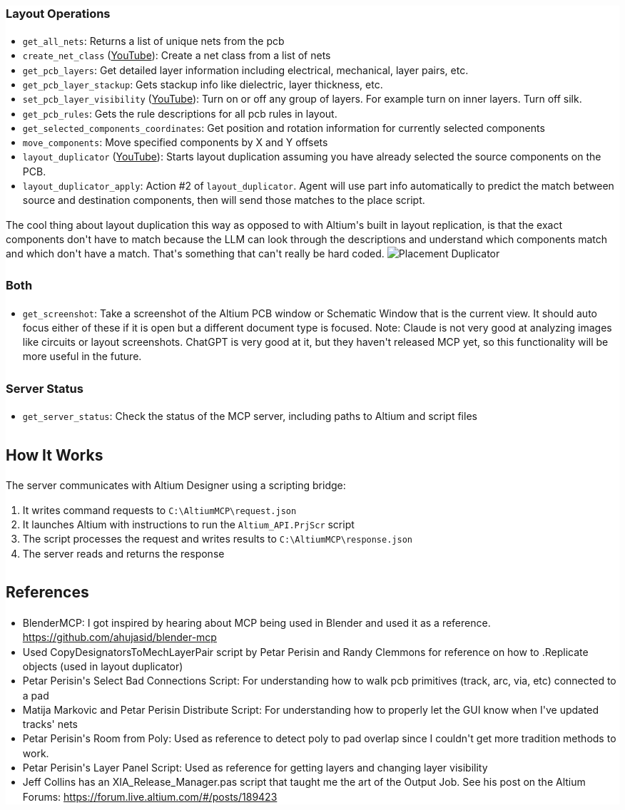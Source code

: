 ### Layout Operations
- `get_all_nets`: Returns a list of unique nets from the pcb
- `create_net_class` ([YouTube](https://youtu.be/89booqRbnzQ)): Create a net class from a list of nets
- `get_pcb_layers`: Get detailed layer information including electrical, mechanical, layer pairs, etc.
- `get_pcb_layer_stackup`: Gets stackup info like dielectric, layer thickness, etc.
- `set_pcb_layer_visibility` ([YouTube](https://youtu.be/XaWs5A6-h30)): Turn on or off any group of layers. For example turn on inner layers. Turn off silk.
- `get_pcb_rules`: Gets the rule descriptions for all pcb rules in layout.
- `get_selected_components_coordinates`: Get position and rotation information for currently selected components
- `move_components`: Move specified components by X and Y offsets
- `layout_duplicator` ([YouTube](https://youtu.be/HD-A_8iVV70)): Starts layout duplication assuming you have already selected the source components on the PCB.
- `layout_duplicator_apply`: Action #2 of `layout_duplicator`. Agent will use part info automatically to predict the match between source and destination components, then will send those matches to the place script.

The cool thing about layout duplication this way as opposed to with Altium's built in layout replication, is that the exact components don't have to match because the LLM can look through the descriptions and understand which components match and which don't have a match. That's something that can't really be hard coded.
![Placement Duplicator](assets/placement_duplicator.gif)

### Both
- `get_screenshot`: Take a screenshot of the Altium PCB window or Schematic Window that is the current view. It should auto focus either of these if it is open but a different document type is focused. Note: Claude is not very good at analyzing images like circuits or layout screenshots. ChatGPT is very good at it, but they haven't released MCP yet, so this functionality will be more useful in the future.

### Server Status
- `get_server_status`: Check the status of the MCP server, including paths to Altium and script files

## How It Works

The server communicates with Altium Designer using a scripting bridge:

1. It writes command requests to `C:\AltiumMCP\request.json`
2. It launches Altium with instructions to run the `Altium_API.PrjScr` script
3. The script processes the request and writes results to `C:\AltiumMCP\response.json`
4. The server reads and returns the response

## References
- BlenderMCP: I got inspired by hearing about MCP being used in Blender and used it as a reference. https://github.com/ahujasid/blender-mcp
- Used CopyDesignatorsToMechLayerPair script by Petar Perisin and Randy Clemmons for reference on how to .Replicate objects (used in layout duplicator)
- Petar Perisin's Select Bad Connections Script: For understanding how to walk pcb primitives (track, arc, via, etc) connected to a pad
- Matija Markovic and Petar Perisin Distribute Script: For understanding how to properly let the GUI know when I've updated tracks' nets
- Petar Perisin's Room from Poly: Used as reference to detect poly to pad overlap since I couldn't get more tradition methods to work.
- Petar Perisin's Layer Panel Script: Used as reference for getting layers and changing layer visibility
- Jeff Collins has an XIA_Release_Manager.pas script that taught me the art of the Output Job. See his post on the Altium Forums: https://forum.live.altium.com/#/posts/189423
